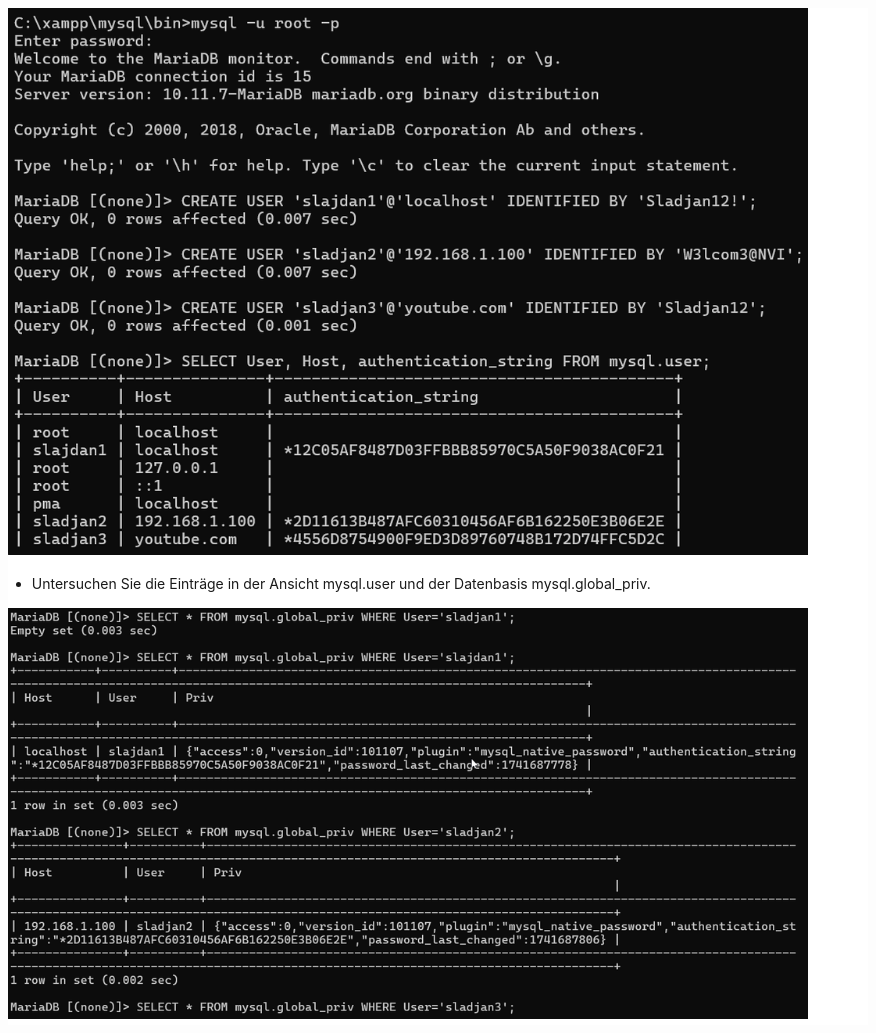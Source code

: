 <img src="https://github.com/Sladji10/m141-miljkovic/blob/main/Images/6_4.png?raw=true" width="800" />

- Untersuchen Sie die Einträge in der Ansicht mysql.user und der Datenbasis mysql.global_priv.

<img src="https://github.com/Sladji10/m141-miljkovic/blob/main/Images/7_4.png?raw=true" width="800" />
